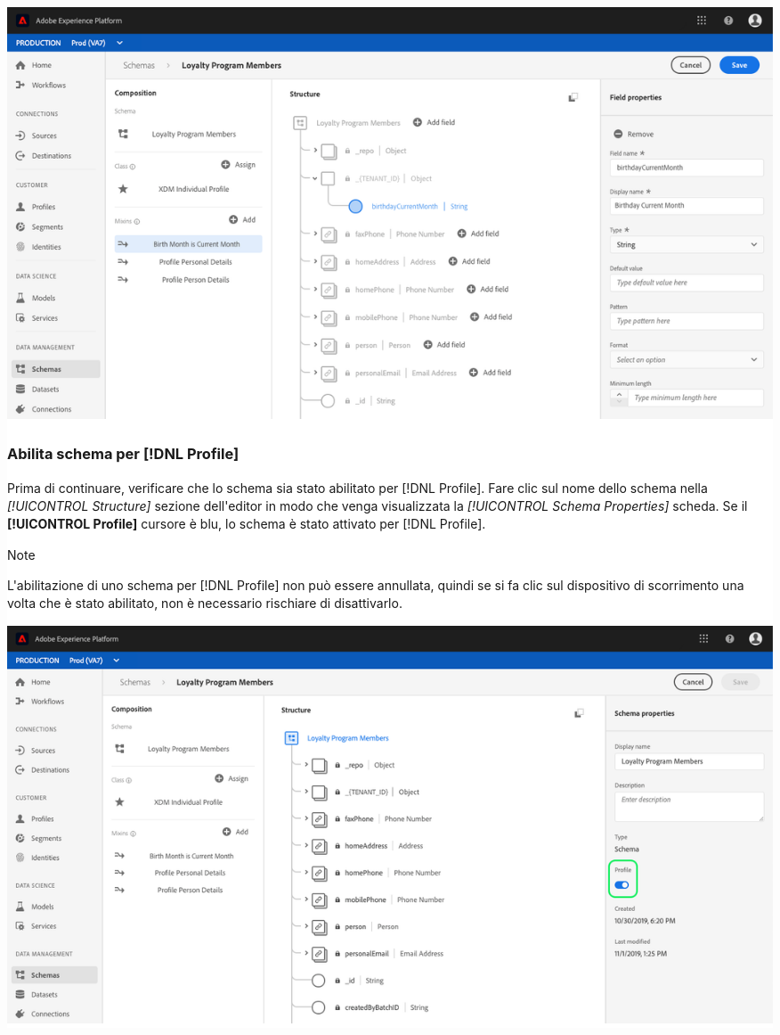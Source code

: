![](../images/computed-attributes/Apply.png)

### Abilita schema per [!DNL Profile]

Prima di continuare, verificare che lo schema sia stato abilitato per [!DNL Profile]. Fare clic sul nome dello schema nella *[!UICONTROL Structure]* sezione dell&#39;editor in modo che venga visualizzata la *[!UICONTROL Schema Properties]* scheda. Se il **[!UICONTROL Profile]** cursore è blu, lo schema è stato attivato per [!DNL Profile].

>[!NOTE]
>L&#39;abilitazione di uno schema per [!DNL Profile] non può essere annullata, quindi se si fa clic sul dispositivo di scorrimento una volta che è stato abilitato, non è necessario rischiare di disattivarlo.

![](../images/computed-attributes/Profile.png)
